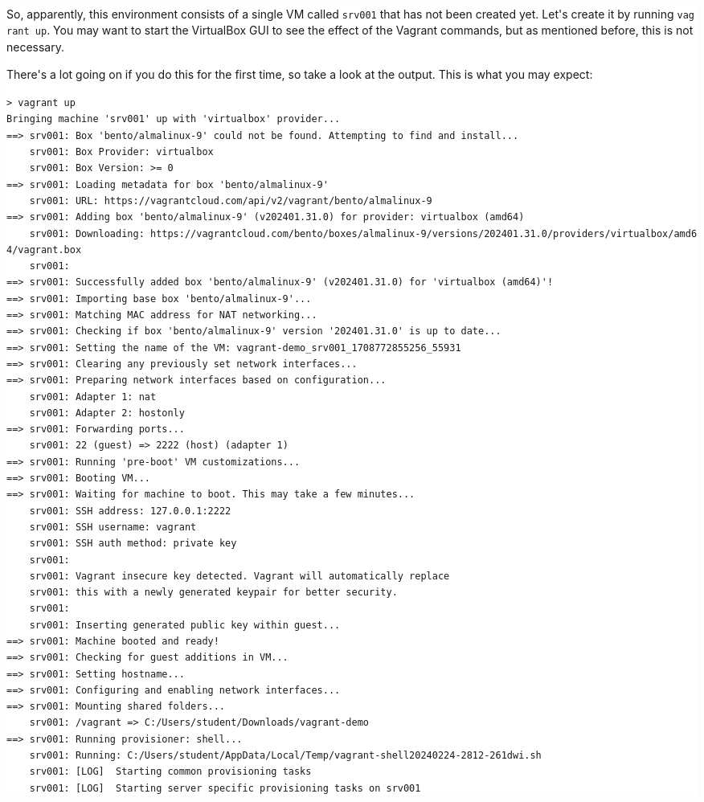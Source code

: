 So, apparently, this environment consists of a single VM called `srv001` that has not been created yet. Let's create it by running `vagrant up`. You may want to start the VirtualBox GUI to see the effect of the Vagrant commands, but as mentioned before, this is not necessary.

There's a lot going on if you do this for the first time, so take a look at the output. This is what you may expect:

```console
> vagrant up
Bringing machine 'srv001' up with 'virtualbox' provider...
==> srv001: Box 'bento/almalinux-9' could not be found. Attempting to find and install...
    srv001: Box Provider: virtualbox
    srv001: Box Version: >= 0
==> srv001: Loading metadata for box 'bento/almalinux-9'
    srv001: URL: https://vagrantcloud.com/api/v2/vagrant/bento/almalinux-9
==> srv001: Adding box 'bento/almalinux-9' (v202401.31.0) for provider: virtualbox (amd64)
    srv001: Downloading: https://vagrantcloud.com/bento/boxes/almalinux-9/versions/202401.31.0/providers/virtualbox/amd64/vagrant.box
    srv001:
==> srv001: Successfully added box 'bento/almalinux-9' (v202401.31.0) for 'virtualbox (amd64)'!
==> srv001: Importing base box 'bento/almalinux-9'...
==> srv001: Matching MAC address for NAT networking...
==> srv001: Checking if box 'bento/almalinux-9' version '202401.31.0' is up to date...
==> srv001: Setting the name of the VM: vagrant-demo_srv001_1708772855256_55931
==> srv001: Clearing any previously set network interfaces...
==> srv001: Preparing network interfaces based on configuration...
    srv001: Adapter 1: nat
    srv001: Adapter 2: hostonly
==> srv001: Forwarding ports...
    srv001: 22 (guest) => 2222 (host) (adapter 1)
==> srv001: Running 'pre-boot' VM customizations...
==> srv001: Booting VM...
==> srv001: Waiting for machine to boot. This may take a few minutes...
    srv001: SSH address: 127.0.0.1:2222
    srv001: SSH username: vagrant
    srv001: SSH auth method: private key
    srv001: 
    srv001: Vagrant insecure key detected. Vagrant will automatically replace
    srv001: this with a newly generated keypair for better security.
    srv001: 
    srv001: Inserting generated public key within guest...
==> srv001: Machine booted and ready!
==> srv001: Checking for guest additions in VM...
==> srv001: Setting hostname...
==> srv001: Configuring and enabling network interfaces...
==> srv001: Mounting shared folders...
    srv001: /vagrant => C:/Users/student/Downloads/vagrant-demo
==> srv001: Running provisioner: shell...
    srv001: Running: C:/Users/student/AppData/Local/Temp/vagrant-shell20240224-2812-261dwi.sh
    srv001: [LOG]  Starting common provisioning tasks
    srv001: [LOG]  Starting server specific provisioning tasks on srv001
```
